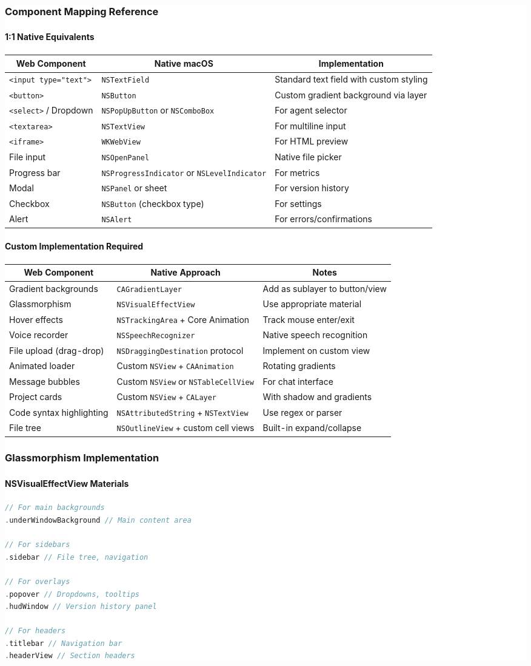 ### Component Mapping Reference

#### **1:1 Native Equivalents**

| Web Component | Native macOS | Implementation |
|---------------|--------------|----------------|
| `<input type="text">` | `NSTextField` | Standard text field with custom styling |
| `<button>` | `NSButton` | Custom gradient background via layer |
| `<select>` / Dropdown | `NSPopUpButton` or `NSComboBox` | For agent selector |
| `<textarea>` | `NSTextView` | For multiline input |
| `<iframe>` | `WKWebView` | For HTML preview |
| File input | `NSOpenPanel` | Native file picker |
| Progress bar | `NSProgressIndicator` or `NSLevelIndicator` | For metrics |
| Modal | `NSPanel` or sheet | For version history |
| Checkbox | `NSButton` (checkbox type) | For settings |
| Alert | `NSAlert` | For errors/confirmations |

#### **Custom Implementation Required**

| Web Component | Native Approach | Notes |
|---------------|-----------------|-------|
| Gradient backgrounds | `CAGradientLayer` | Add as sublayer to button/view |
| Glassmorphism | `NSVisualEffectView` | Use appropriate material |
| Hover effects | `NSTrackingArea` + Core Animation | Track mouse enter/exit |
| Voice recorder | `NSSpeechRecognizer` | Native speech recognition |
| File upload (drag-drop) | `NSDraggingDestination` protocol | Implement on custom view |
| Animated loader | Custom `NSView` + `CAAnimation` | Rotating gradients |
| Message bubbles | Custom `NSView` or `NSTableCellView` | For chat interface |
| Project cards | Custom `NSView` + `CALayer` | With shadow and gradients |
| Code syntax highlighting | `NSAttributedString` + `NSTextView` | Use regex or parser |
| File tree | `NSOutlineView` + custom cell views | Built-in expand/collapse |

### Glassmorphism Implementation

#### **NSVisualEffectView Materials**

```swift
// For main backgrounds
.underWindowBackground // Main content area

// For sidebars
.sidebar // File tree, navigation

// For overlays
.popover // Dropdowns, tooltips
.hudWindow // Version history panel

// For headers
.titlebar // Navigation bar
.headerView // Section headers
```